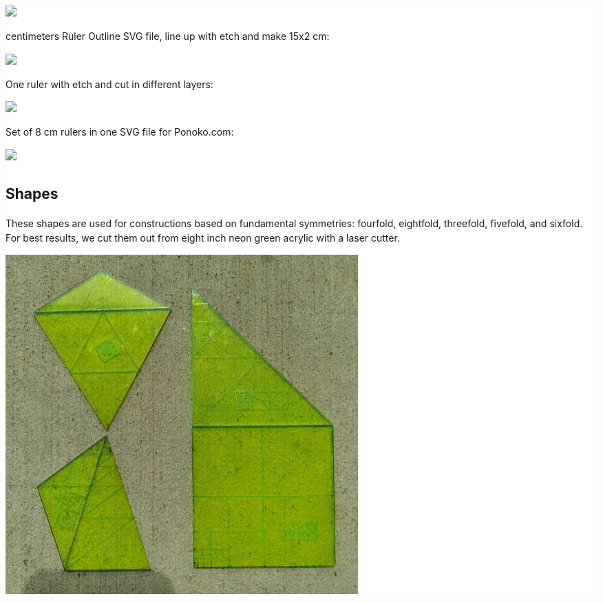 [![](https://raw.githubusercontent.com/LafeLabs/pibrary/main/factory/rulerimageset/uploadimages/ruler-cm-etch.png)](https://raw.githubusercontent.com/LafeLabs/pibrary/main/factory/rulerimageset/uploadimages/ruler-cm-etch.png)

centimeters Ruler Outline SVG file, line up with etch and make 15x2 cm:

[![](https://raw.githubusercontent.com/LafeLabs/pibrary/main/factory/rulerimageset/uploadimages/ruler-cm-outline.svg)](https://raw.githubusercontent.com/LafeLabs/pibrary/main/factory/rulerimageset/uploadimages/ruler-cm-outline.svg)

One ruler with etch and cut in different layers:

[![](https://raw.githubusercontent.com/LafeLabs/pibrary/main/factory/rulerimageset/uploadimages/ruler-cm.svg)](https://raw.githubusercontent.com/LafeLabs/pibrary/main/factory/rulerimageset/uploadimages/ruler-cm.svg)

Set of 8 cm rulers in one SVG file for Ponoko.com:

[![](https://raw.githubusercontent.com/LafeLabs/pibrary/main/factory/rulerimageset/uploadimages/ruler-cm-array.svg)](https://raw.githubusercontent.com/LafeLabs/pibrary/main/factory/rulerimageset/uploadimages/ruler-cm-array.svg)

## Shapes

These shapes are used for constructions based on fundamental symmetries: fourfold, eightfold, threefold, fivefold, and sixfold.  For best results, we cut them out from eight inch neon green acrylic with a laser cutter.

![](https://raw.githubusercontent.com/LafeLabs/hypercube/main/uploadimages/shapes.jpg)
